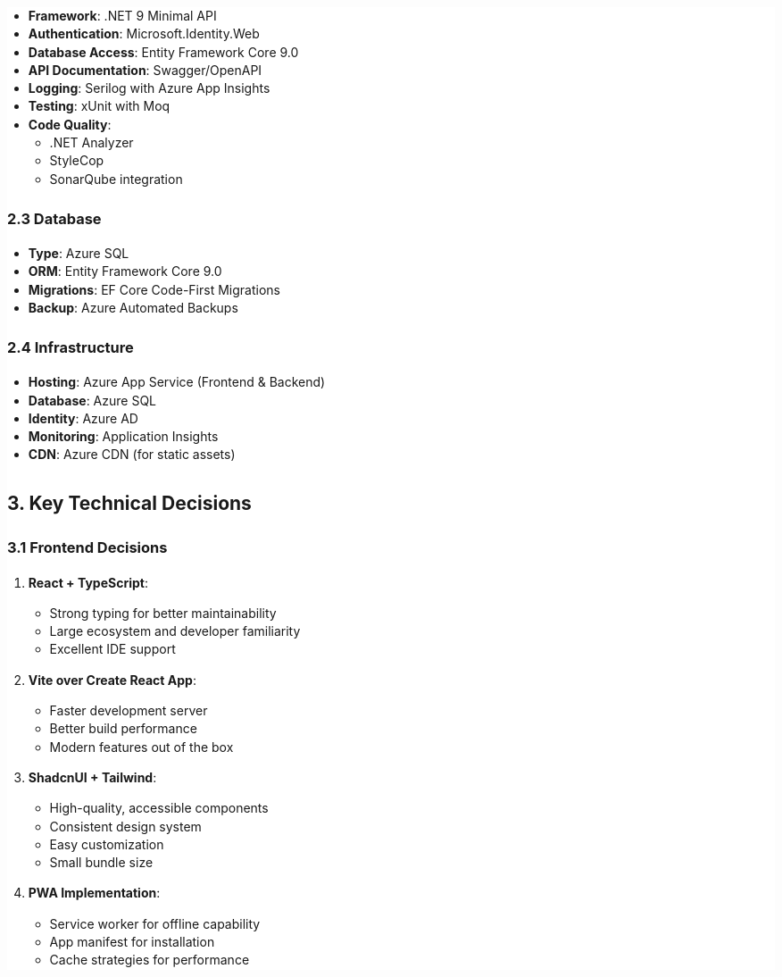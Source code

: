 - **Framework**: .NET 9 Minimal API
- **Authentication**: Microsoft.Identity.Web
- **Database Access**: Entity Framework Core 9.0
- **API Documentation**: Swagger/OpenAPI
- **Logging**: Serilog with Azure App Insights
- **Testing**: xUnit with Moq
- **Code Quality**:
  - .NET Analyzer
  - StyleCop
  - SonarQube integration

### 2.3 Database

- **Type**: Azure SQL
- **ORM**: Entity Framework Core 9.0
- **Migrations**: EF Core Code-First Migrations
- **Backup**: Azure Automated Backups

### 2.4 Infrastructure

- **Hosting**: Azure App Service (Frontend & Backend)
- **Database**: Azure SQL
- **Identity**: Azure AD
- **Monitoring**: Application Insights
- **CDN**: Azure CDN (for static assets)

## 3. Key Technical Decisions

### 3.1 Frontend Decisions

1. **React + TypeScript**:

   - Strong typing for better maintainability
   - Large ecosystem and developer familiarity
   - Excellent IDE support

2. **Vite over Create React App**:

   - Faster development server
   - Better build performance
   - Modern features out of the box

3. **ShadcnUI + Tailwind**:

   - High-quality, accessible components
   - Consistent design system
   - Easy customization
   - Small bundle size

4. **PWA Implementation**:
   - Service worker for offline capability
   - App manifest for installation
   - Cache strategies for performance
